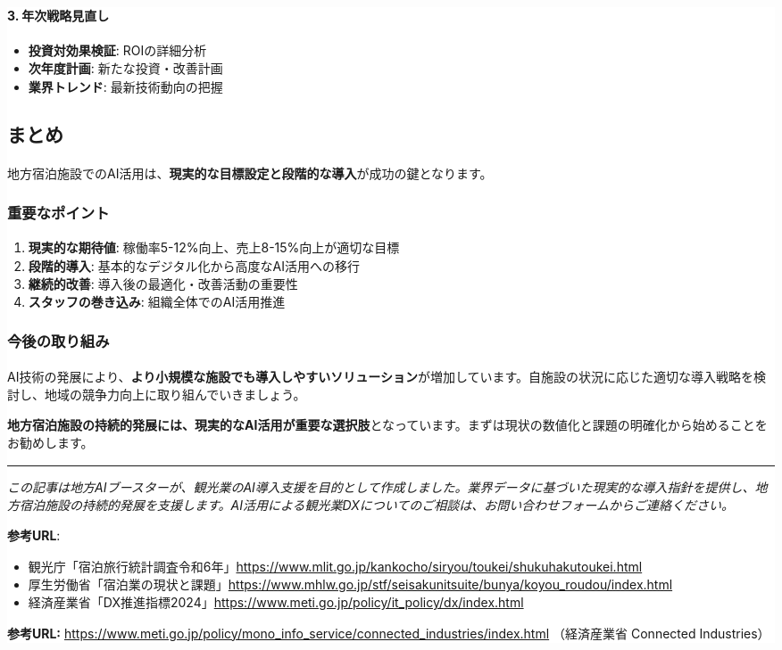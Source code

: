#### 3. **年次戦略見直し**
- **投資対効果検証**: ROIの詳細分析
- **次年度計画**: 新たな投資・改善計画
- **業界トレンド**: 最新技術動向の把握

## まとめ

地方宿泊施設でのAI活用は、**現実的な目標設定と段階的な導入**が成功の鍵となります。

### 重要なポイント

1. **現実的な期待値**: 稼働率5-12%向上、売上8-15%向上が適切な目標
2. **段階的導入**: 基本的なデジタル化から高度なAI活用への移行
3. **継続的改善**: 導入後の最適化・改善活動の重要性
4. **スタッフの巻き込み**: 組織全体でのAI活用推進

### 今後の取り組み

AI技術の発展により、**より小規模な施設でも導入しやすいソリューション**が増加しています。自施設の状況に応じた適切な導入戦略を検討し、地域の競争力向上に取り組んでいきましょう。

**地方宿泊施設の持続的発展には、現実的なAI活用が重要な選択肢**となっています。まずは現状の数値化と課題の明確化から始めることをお勧めします。

---

*この記事は地方AIブースターが、観光業のAI導入支援を目的として作成しました。業界データに基づいた現実的な導入指針を提供し、地方宿泊施設の持続的発展を支援します。AI活用による観光業DXについてのご相談は、お問い合わせフォームからご連絡ください。*

**参考URL**: 
- 観光庁「宿泊旅行統計調査令和6年」https://www.mlit.go.jp/kankocho/siryou/toukei/shukuhakutoukei.html
- 厚生労働省「宿泊業の現状と課題」https://www.mhlw.go.jp/stf/seisakunitsuite/bunya/koyou_roudou/index.html
- 経済産業省「DX推進指標2024」https://www.meti.go.jp/policy/it_policy/dx/index.html

**参考URL:** https://www.meti.go.jp/policy/mono_info_service/connected_industries/index.html （経済産業省 Connected Industries）